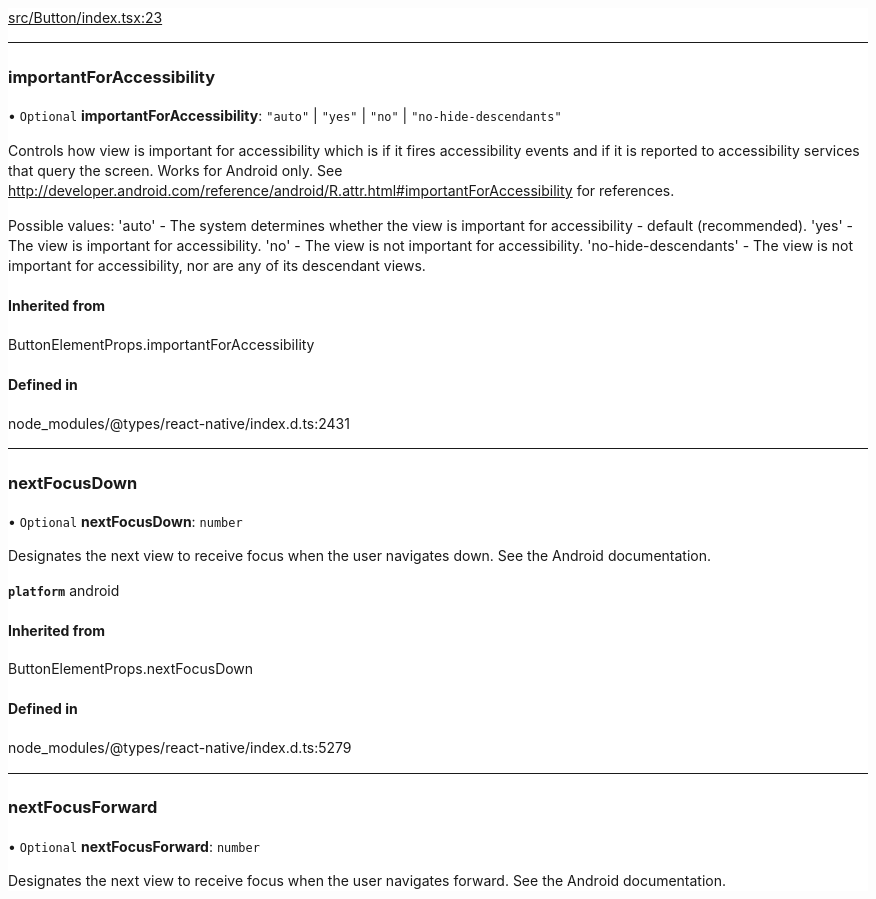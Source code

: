 [src/Button/index.tsx:23](https://github.com/chelsea-apps/react-native-elements/blob/e4c93f8/src/Button/index.tsx#L23)

___

### importantForAccessibility

• `Optional` **importantForAccessibility**: ``"auto"`` \| ``"yes"`` \| ``"no"`` \| ``"no-hide-descendants"``

Controls how view is important for accessibility which is if it fires accessibility events
and if it is reported to accessibility services that query the screen.
Works for Android only. See http://developer.android.com/reference/android/R.attr.html#importantForAccessibility for references.

Possible values:
     'auto' - The system determines whether the view is important for accessibility - default (recommended).
     'yes' - The view is important for accessibility.
     'no' - The view is not important for accessibility.
     'no-hide-descendants' - The view is not important for accessibility, nor are any of its descendant views.

#### Inherited from

ButtonElementProps.importantForAccessibility

#### Defined in

node_modules/@types/react-native/index.d.ts:2431

___

### nextFocusDown

• `Optional` **nextFocusDown**: `number`

Designates the next view to receive focus when the user navigates down. See the Android documentation.

**`platform`** android

#### Inherited from

ButtonElementProps.nextFocusDown

#### Defined in

node_modules/@types/react-native/index.d.ts:5279

___

### nextFocusForward

• `Optional` **nextFocusForward**: `number`

Designates the next view to receive focus when the user navigates forward. See the Android documentation.
